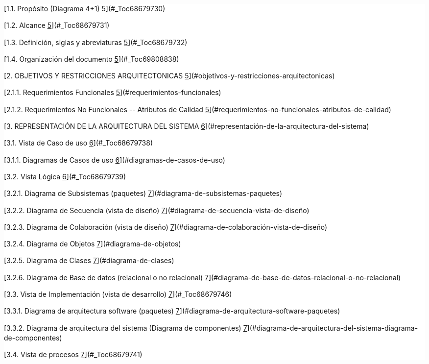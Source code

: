 [1.1. Propósito (Diagrama 4+1) [5](#_Toc68679730)](#_Toc68679730)

[1.2. Alcance [5](#_Toc68679731)](#_Toc68679731)

[1.3. Definición, siglas y abreviaturas
[5](#_Toc68679732)](#_Toc68679732)

[1.4. Organización del documento [5](#_Toc69808838)](#_Toc69808838)

[2. OBJETIVOS Y RESTRICCIONES ARQUITECTONICAS
[5](#objetivos-y-restricciones-arquitectonicas)](#objetivos-y-restricciones-arquitectonicas)

[2.1.1. Requerimientos Funcionales
[5](#requerimientos-funcionales)](#requerimientos-funcionales)

[2.1.2. Requerimientos No Funcionales -- Atributos de Calidad
[5](#requerimientos-no-funcionales-atributos-de-calidad)](#requerimientos-no-funcionales-atributos-de-calidad)

[3. REPRESENTACIÓN DE LA ARQUITECTURA DEL SISTEMA
[6](#representación-de-la-arquitectura-del-sistema)](#representación-de-la-arquitectura-del-sistema)

[3.1. Vista de Caso de uso [6](#_Toc68679738)](#_Toc68679738)

[3.1.1. Diagramas de Casos de uso
[6](#diagramas-de-casos-de-uso)](#diagramas-de-casos-de-uso)

[3.2. Vista Lógica [6](#_Toc68679739)](#_Toc68679739)

[3.2.1. Diagrama de Subsistemas (paquetes)
[7](#diagrama-de-subsistemas-paquetes)](#diagrama-de-subsistemas-paquetes)

[3.2.2. Diagrama de Secuencia (vista de diseño)
[7](#diagrama-de-secuencia-vista-de-diseño)](#diagrama-de-secuencia-vista-de-diseño)

[3.2.3. Diagrama de Colaboración (vista de diseño)
[7](#diagrama-de-colaboración-vista-de-diseño)](#diagrama-de-colaboración-vista-de-diseño)

[3.2.4. Diagrama de Objetos
[7](#diagrama-de-objetos)](#diagrama-de-objetos)

[3.2.5. Diagrama de Clases
[7](#diagrama-de-clases)](#diagrama-de-clases)

[3.2.6. Diagrama de Base de datos (relacional o no relacional)
[7](#diagrama-de-base-de-datos-relacional-o-no-relacional)](#diagrama-de-base-de-datos-relacional-o-no-relacional)

[3.3. Vista de Implementación (vista de desarrollo)
[7](#_Toc68679746)](#_Toc68679746)

[3.3.1. Diagrama de arquitectura software (paquetes)
[7](#diagrama-de-arquitectura-software-paquetes)](#diagrama-de-arquitectura-software-paquetes)

[3.3.2. Diagrama de arquitectura del sistema (Diagrama de componentes)
[7](#diagrama-de-arquitectura-del-sistema-diagrama-de-componentes)](#diagrama-de-arquitectura-del-sistema-diagrama-de-componentes)

[3.4. Vista de procesos [7](#_Toc68679741)](#_Toc68679741)
